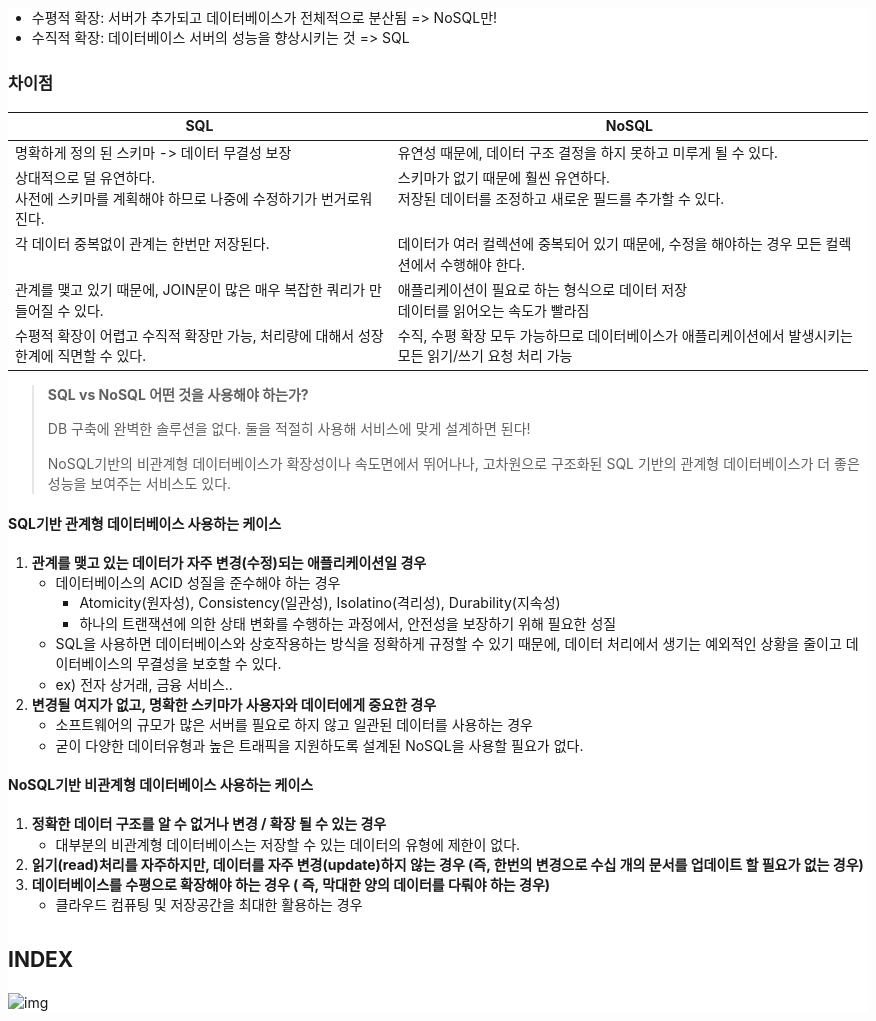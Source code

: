 * 수평적 확장: 서버가 추가되고 데이터베이스가 전체적으로 분산됨 => NoSQL만!
* 수직적 확장: 데이터베이스 서버의 성능을 향상시키는 것 => SQL



### 차이점

| SQL                                                          | NoSQL                                                        |
| ------------------------------------------------------------ | ------------------------------------------------------------ |
| 명확하게 정의 된 스키마 -> 데이터 무결성 보장                | 유연성 때문에, 데이터 구조 결정을 하지 못하고 미루게 될 수 있다. |
| 상대적으로 덜 유연하다.<br />사전에 스키마를 계획해야 하므로 나중에 수정하기가 번거로워진다. | 스키마가 없기 때문에 훨씬 유연하다. <br />저장된 데이터를 조정하고 새로운 필드를 추가할 수 있다. |
| 각 데이터 중복없이 관계는 한번만 저장된다.                   | 데이터가 여러 컬렉션에 중복되어 있기 때문에, 수정을 해야하는 경우 모든 컬렉션에서 수행해야 한다. |
| 관계를 맺고 있기 때문에, JOIN문이 많은 매우 복잡한 쿼리가 만들어질 수 있다. | 애플리케이션이 필요로 하는 형식으로 데이터 저장<br />데이터를 읽어오는 속도가 빨라짐 |
| 수평적 확장이 어렵고 수직적 확장만 가능, 처리량에 대해서 성장 한계에 직면할 수 있다. | 수직, 수평 확장 모두 가능하므로 데이터베이스가 애플리케이션에서 발생시키는 모든 읽기/쓰기 요청 처리 가능 |



> **SQL vs NoSQL 어떤 것을 사용해야 하는가?**
>
> DB 구축에 완벽한 솔루션을 없다. 둘을 적절히 사용해 서비스에 맞게 설계하면 된다!
>
> NoSQL기반의 비관계형 데이터베이스가 확장성이나 속도면에서 뛰어나나, 고차원으로 구조화된 SQL 기반의 관계형 데이터베이스가 더 좋은 성능을 보여주는 서비스도 있다. 



#### SQL기반 관계형 데이터베이스 사용하는 케이스

1. **관계를 맺고 있는 데이터가 자주 변경(수정)되는 애플리케이션일 경우** 
   * 데이터베이스의 ACID 성질을 준수해야 하는 경우
     * Atomicity(원자성), Consistency(일관성), Isolatino(격리성), Durability(지속성)
     * 하나의 트랜잭션에 의한 상태 변화를 수행하는 과정에서, 안전성을 보장하기 위해 필요한 성질
   * SQL을 사용하면 데이터베이스와 상호작용하는 방식을 정확하게 규정할 수 있기 때문에, 데이터 처리에서 생기는 예외적인 상황을 줄이고 데이터베이스의 무결성을 보호할 수 있다.
   * ex) 전자 상거래, 금융 서비스..
2. **변경될 여지가 없고, 명확한 스키마가 사용자와 데이터에게 중요한 경우**
   * 소프트웨어의 규모가 많은 서버를 필요로 하지 않고 일관된 데이터를 사용하는 경우
   * 굳이 다양한 데이터유형과 높은 트래픽을 지원하도록 설계된 NoSQL을 사용할 필요가 없다.



#### NoSQL기반 비관계형 데이터베이스 사용하는 케이스

1. **정확한 데이터 구조를 알 수 없거나 변경 / 확장 될 수 있는 경우**
   * 대부분의 비관계형 데이터베이스는 저장할 수 있는 데이터의 유형에 제한이 없다.
2. **읽기(read)처리를 자주하지만, 데이터를 자주 변경(update)하지 않는 경우 (즉, 한번의 변경으로 수십 개의 문서를 업데이트 할 필요가 없는 경우)** 
3. **데이터베이스를 수평으로 확장해야 하는 경우 ( 즉, 막대한 양의 데이터를 다뤄야 하는 경우)**
   * 클라우드 컴퓨팅 및 저장공간을 최대한 활용하는 경우



## INDEX

![img](https://blog.kakaocdn.net/dn/cBQD97/btqKRtpm2pl/rmo7jTbiiE9tsSQsUg0JPK/img.png)
